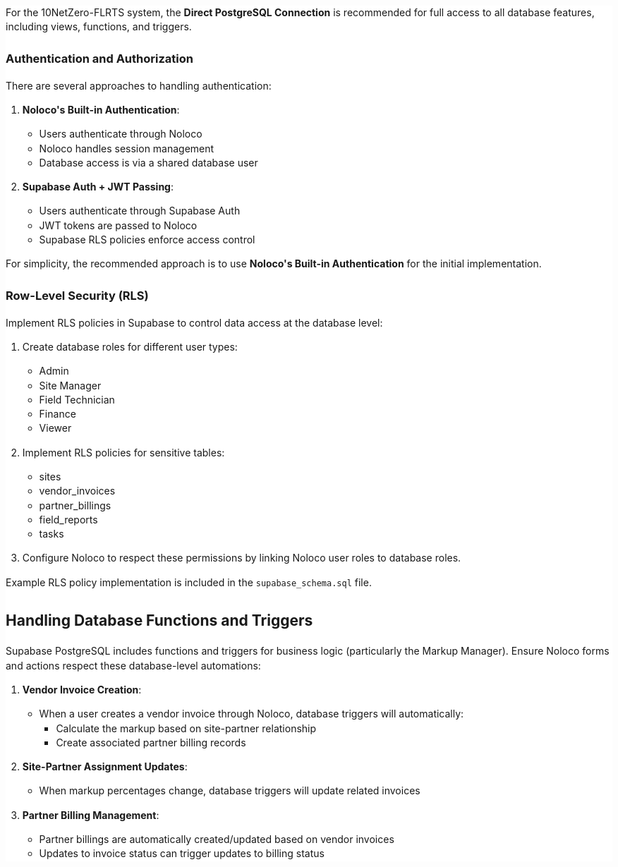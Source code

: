 For the 10NetZero-FLRTS system, the **Direct PostgreSQL Connection** is recommended for full access to all database features, including views, functions, and triggers.

### Authentication and Authorization

There are several approaches to handling authentication:

1. **Noloco's Built-in Authentication**:
   - Users authenticate through Noloco
   - Noloco handles session management
   - Database access is via a shared database user

2. **Supabase Auth + JWT Passing**:
   - Users authenticate through Supabase Auth
   - JWT tokens are passed to Noloco
   - Supabase RLS policies enforce access control

For simplicity, the recommended approach is to use **Noloco's Built-in Authentication** for the initial implementation.

### Row-Level Security (RLS)

Implement RLS policies in Supabase to control data access at the database level:

1. Create database roles for different user types:
   - Admin
   - Site Manager
   - Field Technician
   - Finance
   - Viewer

2. Implement RLS policies for sensitive tables:
   - sites
   - vendor_invoices
   - partner_billings
   - field_reports
   - tasks

3. Configure Noloco to respect these permissions by linking Noloco user roles to database roles.

Example RLS policy implementation is included in the `supabase_schema.sql` file.

## Handling Database Functions and Triggers

Supabase PostgreSQL includes functions and triggers for business logic (particularly the Markup Manager). Ensure Noloco forms and actions respect these database-level automations:

1. **Vendor Invoice Creation**:
   - When a user creates a vendor invoice through Noloco, database triggers will automatically:
     - Calculate the markup based on site-partner relationship
     - Create associated partner billing records

2. **Site-Partner Assignment Updates**:
   - When markup percentages change, database triggers will update related invoices

3. **Partner Billing Management**:
   - Partner billings are automatically created/updated based on vendor invoices
   - Updates to invoice status can trigger updates to billing status
